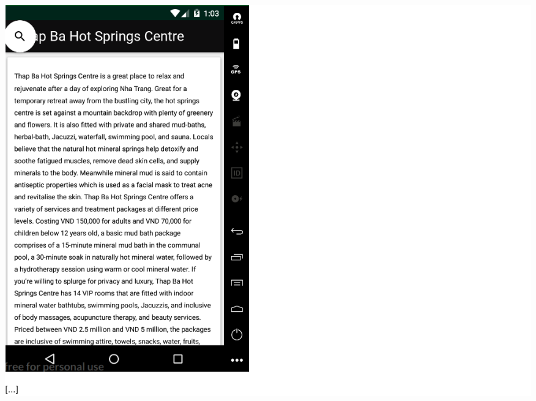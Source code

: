   <img width="400" height="600" src="https://github.com/TrinhDinhPhuc/KhamPha_NhaTrang/blob/master/Photo/pic7.PNG">
</p>    
[...]
<p align="center">